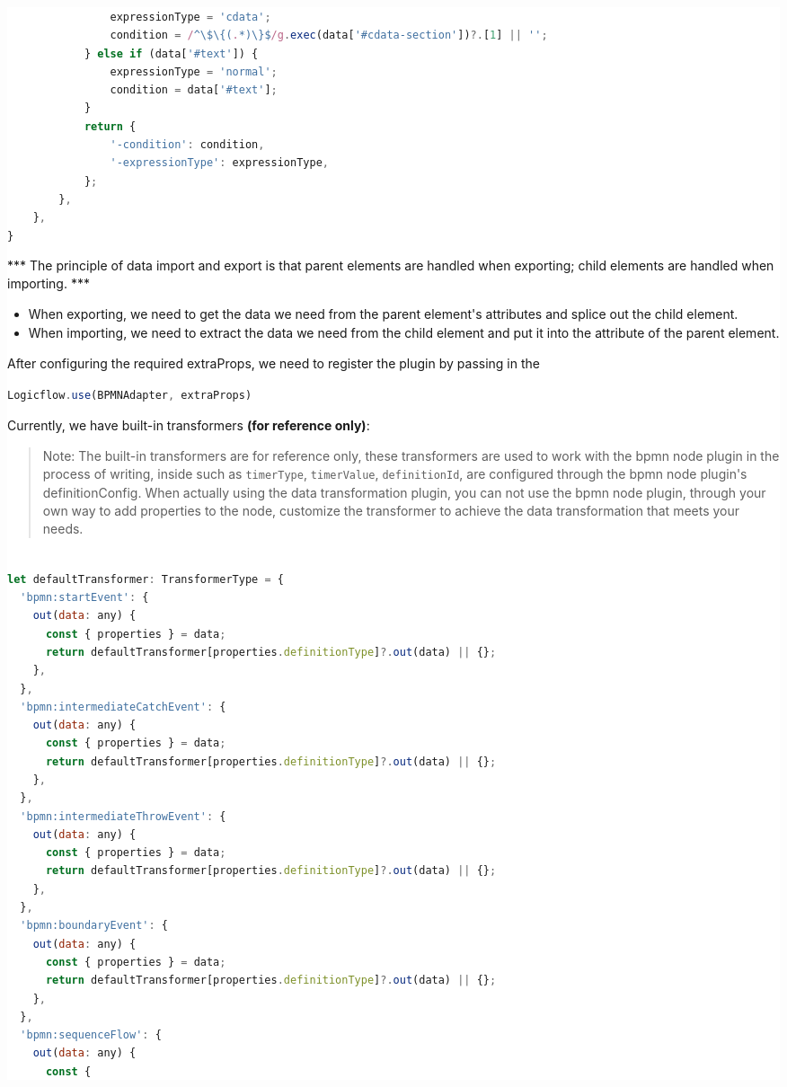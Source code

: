 ```jsx | pure
                expressionType = 'cdata';
                condition = /^\$\{(.*)\}$/g.exec(data['#cdata-section'])?.[1] || '';
            } else if (data['#text']) {
                expressionType = 'normal';
                condition = data['#text'];
            }
            return {
                '-condition': condition,
                '-expressionType': expressionType,
            };
        },
    },
}
```

*** The principle of data import and export is that parent elements are handled when exporting; child elements are handled when importing. ***

- When exporting, we need to get the data we need from the parent element's attributes and splice out the child element.
- When importing, we need to extract the data we need from the child element and put it into the attribute of the parent element.

After configuring the required extraProps, we need to register the plugin by passing in the

```jsx | pure
Logicflow.use(BPMNAdapter, extraProps)
```

Currently, we have built-in transformers **(for reference only)**:

> Note: The built-in transformers are for reference only, these transformers are used to work with the bpmn node plugin in the process of writing, inside such as `timerType`, `timerValue`, `definitionId`, are configured through the bpmn node plugin's definitionConfig. When actually using the data transformation plugin, you can not use the bpmn node plugin, through your own way to add properties to the node, customize the transformer to achieve the data transformation that meets your needs.

```jsx | purex | pure

let defaultTransformer: TransformerType = {
  'bpmn:startEvent': {
    out(data: any) {
      const { properties } = data;
      return defaultTransformer[properties.definitionType]?.out(data) || {};
    },
  },
  'bpmn:intermediateCatchEvent': {
    out(data: any) {
      const { properties } = data;
      return defaultTransformer[properties.definitionType]?.out(data) || {};
    },
  },
  'bpmn:intermediateThrowEvent': {
    out(data: any) {
      const { properties } = data;
      return defaultTransformer[properties.definitionType]?.out(data) || {};
    },
  },
  'bpmn:boundaryEvent': {
    out(data: any) {
      const { properties } = data;
      return defaultTransformer[properties.definitionType]?.out(data) || {};
    },
  },
  'bpmn:sequenceFlow': {
    out(data: any) {
      const {
```